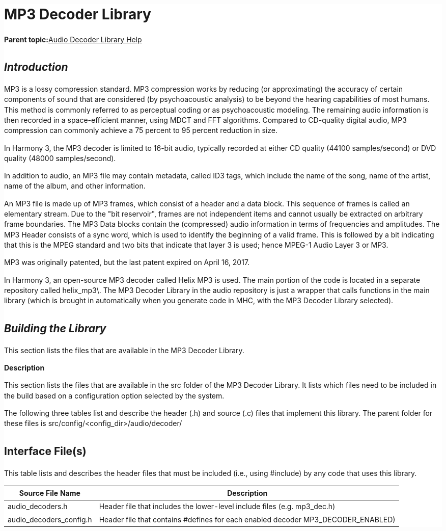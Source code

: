 # MP3 Decoder Library

**Parent topic:**[Audio Decoder Library Help](GUID-0C0A7F83-5C07-43CF-B754-3FBAA64FB5E9.md)

## *Introduction*

MP3 is a lossy compression standard. MP3 compression works by reducing \(or approximating\) the accuracy of certain components of sound that are considered \(by psychoacoustic analysis\) to be beyond the hearing capabilities of most humans. This method is commonly referred to as perceptual coding or as psychoacoustic modeling. The remaining audio information is then recorded in a space-efficient manner, using MDCT and FFT algorithms. Compared to CD-quality digital audio, MP3 compression can commonly achieve a 75 percent to 95 percent reduction in size.

In Harmony 3, the MP3 decoder is limited to 16-bit audio, typically recorded at either CD quality \(44100 samples/second\) or DVD quality \(48000 samples/second\).

In addition to audio, an MP3 file may contain metadata, called ID3 tags, which include the name of the song, name of the artist, name of the album, and other information.

An MP3 file is made up of MP3 frames, which consist of a header and a data block. This sequence of frames is called an elementary stream. Due to the "bit reservoir", frames are not independent items and cannot usually be extracted on arbitrary frame boundaries. The MP3 Data blocks contain the \(compressed\) audio information in terms of frequencies and amplitudes. The MP3 Header consists of a sync word, which is used to identify the beginning of a valid frame. This is followed by a bit indicating that this is the MPEG standard and two bits that indicate that layer 3 is used; hence MPEG-1 Audio Layer 3 or MP3.

MP3 was originally patented, but the last patent expired on April 16, 2017.

In Harmony 3, an open-source MP3 decoder called Helix MP3 is used. The main portion of the code is located in a separate repository called helix\_mp3\\. The MP3 Decoder Library in the audio repository is just a wrapper that calls functions in the main library \(which is brought in automatically when you generate code in MHC, with the MP3 Decoder Library selected\).

## *Building the Library*

This section lists the files that are available in the MP3 Decoder Library.

**Description**

This section lists the files that are available in the src folder of the MP3 Decoder Library. It lists which files need to be included in the build based on a configuration option selected by the system.

The following three tables list and describe the header \(.h\) and source \(.c\) files that implement this library. The parent folder for these files is src/config/<config\_dir\>/audio/decoder/

## Interface File\(s\)

This table lists and describes the header files that must be included \(i.e., using \#include\) by any code that uses this library.

|**Source File Name**|**Description**|
|--------------------|---------------|
|audio\_decoders.h|Header file that includes the lower-level include files \(e.g. mp3\_dec.h\)|
|audio\_decoders\_config.h|Header file that contains \#defines for each enabled decoder MP3\_DECODER\_ENABLED\)|
